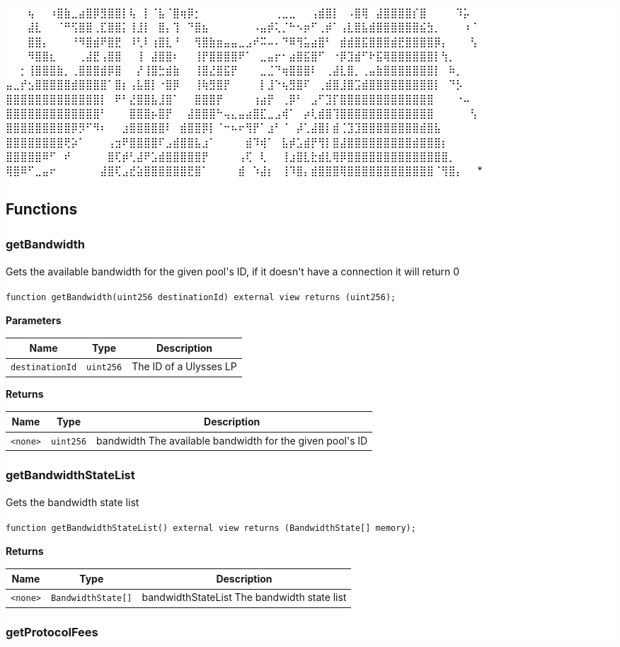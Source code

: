 ⠀⠀⠀⢦⠀⠀⠰⣿⣷⣀⣴⣿⡿⣻⣿⣿⡇⢧⠀⡇⠈⣧⠈⣿⢶⡿⡂⠀⠀⠀⠀⠀⠀⠀⠀⠀⠀⢀⣀⣀⠀⠀⢠⣾⣿⡇⠀⠠⣿⢿⠀⣼⣿⣿⣿⣿⡎⣿⠀⠀⠀⠀⠹⡥⠀
⠀⠀⠀⣼⣇⠀⠀⠈⠛⢫⣿⣿⢀⣏⣿⣿⡅⢸⣸⡇⠀⣿⡄⢹⠀⠙⣿⣦⠀⠀⠀⠀⠀⠀⠠⣤⡾⢅⡈⠓⠢⡶⠋⢀⡾⠁⢠⣇⣿⣧⣾⣿⣿⣿⣿⣿⣿⣮⣳⡀⠀⠀⠀⠰⠈
⠀⠀⠀⣿⣿⡄⠀⠀⠀⠘⠻⣿⣾⠟⣿⣟⠀⠸⢃⠇⢰⣿⣇⠘⠀⠀⢻⣿⣷⣶⣤⣤⣀⣠⠞⠭⠤⠄⠙⠿⢻⣥⣴⣿⠃⠀⣾⣾⣿⣯⣿⣿⣿⣾⣟⣿⣿⣿⣿⡿⡄⠀⠀⠀⢣
⠀⠀⠀⠻⣿⣿⣆⠀⠀⠀⢀⣼⣟⢠⣿⣿⠀⠀⢸⠀⣼⣿⣿⠆⠀⠀⢸⡟⣿⣿⣿⣿⠟⠁⠀⣀⣤⡖⠂⣴⣿⣯⣿⠋⠀⠐⡿⣹⣾⠋⠗⣯⢿⣿⣿⣿⣿⣿⣿⡇⢳⡀⠀⠀⠀
⠀⠀⡂⢸⣿⣿⣿⣷⡀⢀⣿⣿⣿⣾⡿⣿⠀⠀⡜⢸⣿⣓⣾⣷⠀⠀⢸⣿⣜⣿⣯⡟⠀⠀⠀⣀⣈⠙⢶⣿⣿⣿⠇⠀⢀⣼⣇⣿⡀⢀⣤⣷⣿⣿⣿⣿⣿⣿⣿⡇⠀⠷⡀⠀⠀
⣤⣀⡞⣢⣿⣿⣿⣿⣿⣾⣿⣿⣿⣿⠁⣿⡆⢠⣧⣿⡇⠐⣿⡿⠀⠀⢸⢷⣻⣿⡟⠀⠀⠀⠀⡇⣸⠑⢦⣻⣿⠏⠀⢀⣾⣿⣸⣿⣩⣾⣿⣿⣿⣿⣿⣿⣿⣿⣿⡇⠀⠙⡣⠀⠀
⣿⣿⣿⣿⣿⣿⣿⣿⣿⣿⣿⣿⣿⡇⠀⠟⠃⣜⣿⣿⣧⣸⣿⠁⠀⠀⣿⣿⣿⡟⠀⠀⠀⠀⢰⣴⡟⠀⢀⡿⠃⠀⣠⠋⣹⡏⣿⣿⣿⣿⣿⣿⣿⣿⣿⣿⣿⣿⣿⠀⠀⠀⠐⠤⠀
⣿⣿⣿⣿⣿⣿⣿⣿⣿⣿⣿⣿⣿⠃⠀⠀⠀⣿⣿⣿⡦⣿⡟⠀⠀⣼⣿⣿⣿⠓⢤⣄⣤⣴⣿⣏⣀⣠⢾⠁⠀⡴⢇⣾⣿⢹⣿⣿⣿⣿⣿⣿⣿⣿⣿⣿⣿⣿⣿⠀⠀⠀⠀⠀⢣
⣿⣿⣿⣿⣿⣿⣿⣿⣿⡿⡻⠋⠻⠆⠀⠀⣰⣿⣿⣿⣿⣿⠇⠀⣾⣿⣿⡿⡇⠈⠒⠦⠖⢻⡟⠁⣰⠃⠈⠀⡼⢁⣼⣿⡇⣾⢈⣹⣹⣿⣿⣿⣿⣿⣿⣿⣿⣾⣿⣧⠀⠀⠀⠀⠀
⣿⣿⣿⣿⣿⣿⣿⣿⢟⡵⠁⠀⠀⠀⢠⣲⠟⣿⣿⣿⣿⠏⣠⣾⣿⣿⣧⣰⠁⠀⠀⠀⠀⣾⠹⢾⠁⠀⣧⡾⣡⣾⡟⢻⡇⣿⣼⣿⣿⣿⣿⣿⣿⣿⣿⣿⣾⣿⣿⣿⡆⠀⠀⠀⠀
⣿⣿⣿⣿⣿⠿⠋⠀⠞⠀⠀⠀⠀⠀⣿⢏⡾⢃⣼⠟⣡⣾⣿⣿⣿⣿⣿⡟⠀⠀⠀⠀⢠⢏⠀⢇⠀⠀⢸⣰⣿⣇⣗⣾⣇⢿⡿⣿⣿⣿⣿⣿⣿⣿⣿⣿⣿⣿⣿⣿⣿⡀⠀⠀⠀
⢿⣿⠿⠋⣀⣤⠖⠀⠀⠀⠀⠀⠀⣼⣿⢏⣠⣞⣵⣿⣿⣿⣿⣿⣿⣟⣿⠁⠀⠀⠀⠀⣾⠀⠱⣼⡆⠀⢸⠹⣿⡄⣾⣿⣿⣿⢿⣿⣿⣿⣿⣿⣿⣿⣿⣿⣿⣿⣿⠈⢻⣿⡄⠀⠀*


## Functions
### getBandwidth

Gets the available bandwidth for the given pool's ID, if it doesn't have a connection it will return 0


```solidity
function getBandwidth(uint256 destinationId) external view returns (uint256);
```
**Parameters**

|Name|Type|Description|
|----|----|-----------|
|`destinationId`|`uint256`|The ID of a Ulysses LP|

**Returns**

|Name|Type|Description|
|----|----|-----------|
|`<none>`|`uint256`|bandwidth The available bandwidth for the given pool's ID|


### getBandwidthStateList

Gets the bandwidth state list


```solidity
function getBandwidthStateList() external view returns (BandwidthState[] memory);
```
**Returns**

|Name|Type|Description|
|----|----|-----------|
|`<none>`|`BandwidthState[]`|bandwidthStateList The bandwidth state list|


### getProtocolFees

